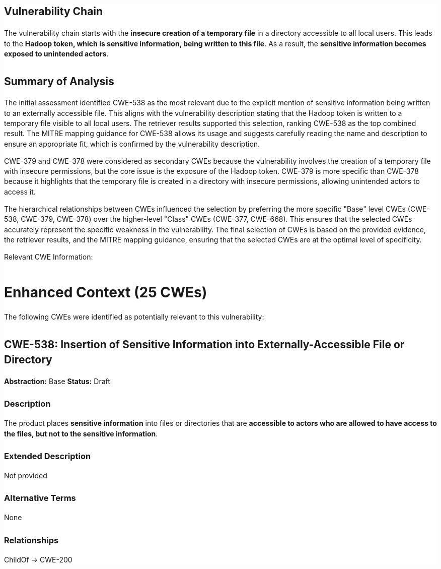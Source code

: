## Vulnerability Chain
The vulnerability chain starts with the **insecure creation of a temporary file** in a directory accessible to all local users. This leads to the **Hadoop token, which is sensitive information, being written to this file**. As a result, the **sensitive information becomes exposed to unintended actors**.

## Summary of Analysis
The initial assessment identified CWE-538 as the most relevant due to the explicit mention of sensitive information being written to an externally accessible file. This aligns with the vulnerability description stating that the Hadoop token is written to a temporary file visible to all local users. The retriever results supported this selection, ranking CWE-538 as the top combined result. The MITRE mapping guidance for CWE-538 allows its usage and suggests carefully reading the name and description to ensure an appropriate fit, which is confirmed by the vulnerability description.

CWE-379 and CWE-378 were considered as secondary CWEs because the vulnerability involves the creation of a temporary file with insecure permissions, but the core issue is the exposure of the Hadoop token. CWE-379 is more specific than CWE-378 because it highlights that the temporary file is created in a directory with insecure permissions, allowing unintended actors to access it.

The hierarchical relationships between CWEs influenced the selection by preferring the more specific "Base" level CWEs (CWE-538, CWE-379, CWE-378) over the higher-level "Class" CWEs (CWE-377, CWE-668). This ensures that the selected CWEs accurately represent the specific weakness in the vulnerability. The final selection of CWEs is based on the provided evidence, the retriever results, and the MITRE mapping guidance, ensuring that the selected CWEs are at the optimal level of specificity.

Relevant CWE Information:

# Enhanced Context (25 CWEs)
The following CWEs were identified as potentially relevant to this vulnerability:

## CWE-538: Insertion of Sensitive Information into Externally-Accessible File or Directory
**Abstraction:** Base
**Status:** Draft

### Description
The product places **sensitive information** into files or directories that are **accessible to actors who are allowed to have access to the files, but not to the sensitive information**.

### Extended Description
Not provided

### Alternative Terms
None

### Relationships
ChildOf -> CWE-200
